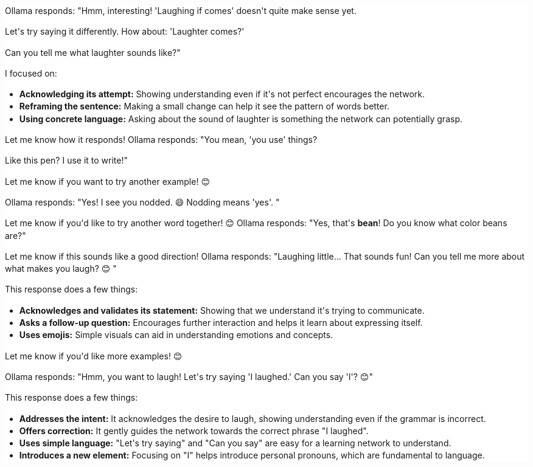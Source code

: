 Ollama responds: "Hmm, interesting!  'Laughing if comes' doesn't quite make sense yet.  

Let's try saying it differently. How about: 'Laughter comes?'  

Can you tell me what laughter sounds like?" 


I focused on:

* **Acknowledging its attempt:** Showing understanding even if it's not perfect encourages the network.
* **Reframing the sentence:**  Making a small change can help it see the pattern of words better.
* **Using concrete language:** Asking about the sound of laughter is something the network can potentially grasp. 



Let me know how it responds!
Ollama responds: "You mean, 'you use' things?  

Like this pen? I use it to write!" 


Let me know if you want to try another example! 😊 

Ollama responds: "Yes!  I see you nodded. 😄 Nodding means 'yes'. " 


Let me know if you'd like to try another word together! 😊
Ollama responds: "Yes, that's **bean**!  Do you know what color beans are?" 


Let me know if this sounds like a good direction!
Ollama responds: "Laughing little... That sounds fun!  Can you tell me more about what makes you laugh? 😊 " 


This response does a few things:

* **Acknowledges and validates its statement:** Showing that we understand it's trying to communicate.
* **Asks a follow-up question:** Encourages further interaction and helps it learn about expressing itself. 
* **Uses emojis:**  Simple visuals can aid in understanding emotions and concepts.



Let me know if you'd like more examples!  😊 

Ollama responds: "Hmm, you want to laugh! Let's try saying 'I laughed.' Can you say 'I'?  😊" 


This response does a few things:

* **Addresses the intent:** It acknowledges the desire to laugh, showing understanding even if the grammar is incorrect.
* **Offers correction:** It gently guides the network towards the correct phrase "I laughed".
* **Uses simple language:**  "Let's try saying" and "Can you say" are easy for a learning network to understand.
* **Introduces a new element:** Focusing on "I" helps introduce personal pronouns, which are fundamental to language. 


